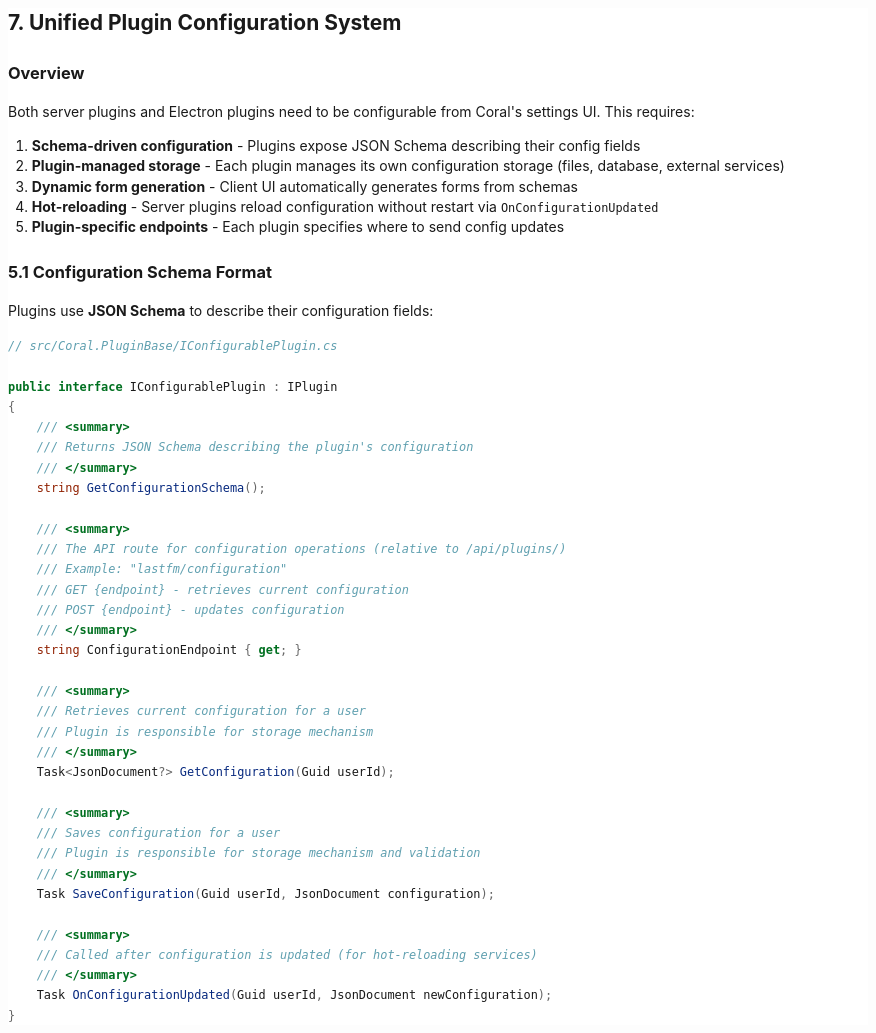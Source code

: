 
## 7. Unified Plugin Configuration System

### Overview

Both server plugins and Electron plugins need to be configurable from Coral's settings UI. This requires:

1. **Schema-driven configuration** - Plugins expose JSON Schema describing their config fields
2. **Plugin-managed storage** - Each plugin manages its own configuration storage (files, database, external services)
3. **Dynamic form generation** - Client UI automatically generates forms from schemas
4. **Hot-reloading** - Server plugins reload configuration without restart via `OnConfigurationUpdated`
5. **Plugin-specific endpoints** - Each plugin specifies where to send config updates

### 5.1 Configuration Schema Format

Plugins use **JSON Schema** to describe their configuration fields:

```csharp
// src/Coral.PluginBase/IConfigurablePlugin.cs

public interface IConfigurablePlugin : IPlugin
{
    /// <summary>
    /// Returns JSON Schema describing the plugin's configuration
    /// </summary>
    string GetConfigurationSchema();

    /// <summary>
    /// The API route for configuration operations (relative to /api/plugins/)
    /// Example: "lastfm/configuration"
    /// GET {endpoint} - retrieves current configuration
    /// POST {endpoint} - updates configuration
    /// </summary>
    string ConfigurationEndpoint { get; }

    /// <summary>
    /// Retrieves current configuration for a user
    /// Plugin is responsible for storage mechanism
    /// </summary>
    Task<JsonDocument?> GetConfiguration(Guid userId);

    /// <summary>
    /// Saves configuration for a user
    /// Plugin is responsible for storage mechanism and validation
    /// </summary>
    Task SaveConfiguration(Guid userId, JsonDocument configuration);

    /// <summary>
    /// Called after configuration is updated (for hot-reloading services)
    /// </summary>
    Task OnConfigurationUpdated(Guid userId, JsonDocument newConfiguration);
}
```
